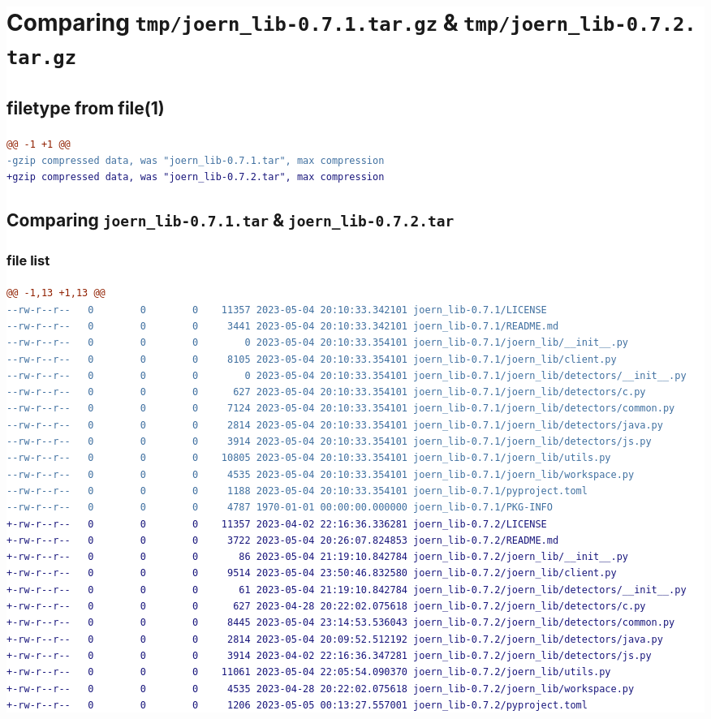 # Comparing `tmp/joern_lib-0.7.1.tar.gz` & `tmp/joern_lib-0.7.2.tar.gz`

## filetype from file(1)

```diff
@@ -1 +1 @@
-gzip compressed data, was "joern_lib-0.7.1.tar", max compression
+gzip compressed data, was "joern_lib-0.7.2.tar", max compression
```

## Comparing `joern_lib-0.7.1.tar` & `joern_lib-0.7.2.tar`

### file list

```diff
@@ -1,13 +1,13 @@
--rw-r--r--   0        0        0    11357 2023-05-04 20:10:33.342101 joern_lib-0.7.1/LICENSE
--rw-r--r--   0        0        0     3441 2023-05-04 20:10:33.342101 joern_lib-0.7.1/README.md
--rw-r--r--   0        0        0        0 2023-05-04 20:10:33.354101 joern_lib-0.7.1/joern_lib/__init__.py
--rw-r--r--   0        0        0     8105 2023-05-04 20:10:33.354101 joern_lib-0.7.1/joern_lib/client.py
--rw-r--r--   0        0        0        0 2023-05-04 20:10:33.354101 joern_lib-0.7.1/joern_lib/detectors/__init__.py
--rw-r--r--   0        0        0      627 2023-05-04 20:10:33.354101 joern_lib-0.7.1/joern_lib/detectors/c.py
--rw-r--r--   0        0        0     7124 2023-05-04 20:10:33.354101 joern_lib-0.7.1/joern_lib/detectors/common.py
--rw-r--r--   0        0        0     2814 2023-05-04 20:10:33.354101 joern_lib-0.7.1/joern_lib/detectors/java.py
--rw-r--r--   0        0        0     3914 2023-05-04 20:10:33.354101 joern_lib-0.7.1/joern_lib/detectors/js.py
--rw-r--r--   0        0        0    10805 2023-05-04 20:10:33.354101 joern_lib-0.7.1/joern_lib/utils.py
--rw-r--r--   0        0        0     4535 2023-05-04 20:10:33.354101 joern_lib-0.7.1/joern_lib/workspace.py
--rw-r--r--   0        0        0     1188 2023-05-04 20:10:33.354101 joern_lib-0.7.1/pyproject.toml
--rw-r--r--   0        0        0     4787 1970-01-01 00:00:00.000000 joern_lib-0.7.1/PKG-INFO
+-rw-r--r--   0        0        0    11357 2023-04-02 22:16:36.336281 joern_lib-0.7.2/LICENSE
+-rw-r--r--   0        0        0     3722 2023-05-04 20:26:07.824853 joern_lib-0.7.2/README.md
+-rw-r--r--   0        0        0       86 2023-05-04 21:19:10.842784 joern_lib-0.7.2/joern_lib/__init__.py
+-rw-r--r--   0        0        0     9514 2023-05-04 23:50:46.832580 joern_lib-0.7.2/joern_lib/client.py
+-rw-r--r--   0        0        0       61 2023-05-04 21:19:10.842784 joern_lib-0.7.2/joern_lib/detectors/__init__.py
+-rw-r--r--   0        0        0      627 2023-04-28 20:22:02.075618 joern_lib-0.7.2/joern_lib/detectors/c.py
+-rw-r--r--   0        0        0     8445 2023-05-04 23:14:53.536043 joern_lib-0.7.2/joern_lib/detectors/common.py
+-rw-r--r--   0        0        0     2814 2023-05-04 20:09:52.512192 joern_lib-0.7.2/joern_lib/detectors/java.py
+-rw-r--r--   0        0        0     3914 2023-04-02 22:16:36.347281 joern_lib-0.7.2/joern_lib/detectors/js.py
+-rw-r--r--   0        0        0    11061 2023-05-04 22:05:54.090370 joern_lib-0.7.2/joern_lib/utils.py
+-rw-r--r--   0        0        0     4535 2023-04-28 20:22:02.075618 joern_lib-0.7.2/joern_lib/workspace.py
+-rw-r--r--   0        0        0     1206 2023-05-05 00:13:27.557001 joern_lib-0.7.2/pyproject.toml
```